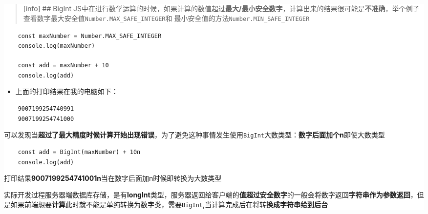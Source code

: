 >[info] ## BigInt
JS中在进行数学运算的时候，如果计算的数值超过**最大/最小安全数字**，计算出来的结果很可能是**不准确**，举个例子查看数字最大安全值`Number.MAX_SAFE_INTEGER`和 最小安全值的方法`Number.MIN_SAFE_INTEGER`
~~~
    const maxNumber = Number.MAX_SAFE_INTEGER
    console.log(maxNumber)
    
    const add = maxNumber + 10
    console.log(add)
~~~
* 上面的打印结果在我的电脑如下：
~~~
    9007199254740991
    9007199254741000
~~~
可以发现当**超过了最大精度时候计算开始出现错误**，为了避免这种事情发生使用`BigInt`大数类型：**数字后面加个n**即使大数类型
~~~
    const add = BigInt(maxNumber) + 10n
    console.log(add)
~~~
打印结果**9007199254741001n**当在数字后面加n时候即转换为大数类型

实际开发过程服务器端数据库存储，是有**longInt**类型，服务器返回给客户端的**值超过安全数字**的一般会将数字返回**字符串作为参数返回**，但是如果前端想要**计算**此时就不能是单纯转换为数字类，需要`BigInt`,当计算完成后在将转**换成字符串给到后台**
